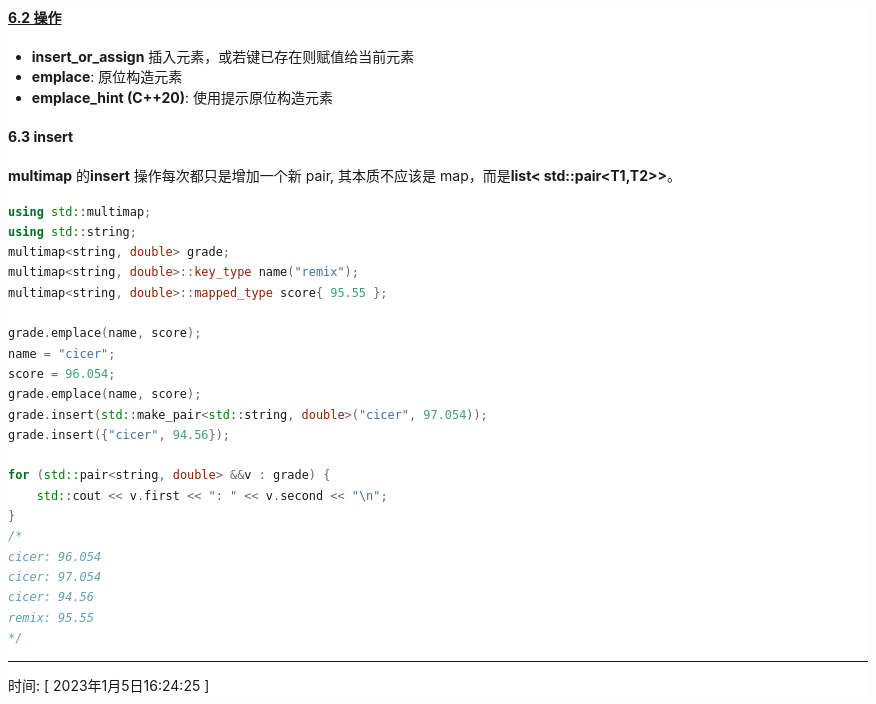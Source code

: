 
#### [6.2 操作](#)
* **insert_or_assign** 插入元素，或若键已存在则赋值给当前元素
* **emplace**: 原位构造元素
* **emplace_hint (C++20)**: 使用提示原位构造元素



#### 6.3 insert

**multimap** 的**insert** 操作每次都只是增加一个新 pair, 其本质不应该是 map，而是**list< std::pair<T1,T2>>**。

```cpp
using std::multimap;
using std::string;
multimap<string, double> grade;
multimap<string, double>::key_type name("remix");
multimap<string, double>::mapped_type score{ 95.55 };

grade.emplace(name, score);
name = "cicer";
score = 96.054;
grade.emplace(name, score);
grade.insert(std::make_pair<std::string, double>("cicer", 97.054));
grade.insert({"cicer", 94.56});

for (std::pair<string, double> &&v : grade) {
    std::cout << v.first << ": " << v.second << "\n";
}
/*
cicer: 96.054
cicer: 97.054
cicer: 94.56
remix: 95.55
*/
```



-----
时间: [ 2023年1月5日16:24:25 ]

